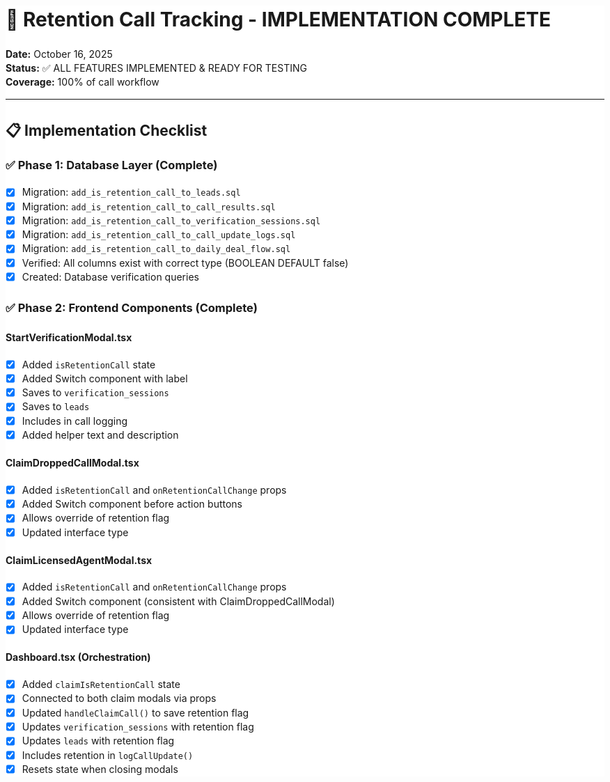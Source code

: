# 🎉 Retention Call Tracking - IMPLEMENTATION COMPLETE

**Date:** October 16, 2025  
**Status:** ✅ ALL FEATURES IMPLEMENTED & READY FOR TESTING  
**Coverage:** 100% of call workflow  

---

## 📋 Implementation Checklist

### ✅ Phase 1: Database Layer (Complete)
- [x] Migration: `add_is_retention_call_to_leads.sql`
- [x] Migration: `add_is_retention_call_to_call_results.sql`
- [x] Migration: `add_is_retention_call_to_verification_sessions.sql`
- [x] Migration: `add_is_retention_call_to_call_update_logs.sql`
- [x] Migration: `add_is_retention_call_to_daily_deal_flow.sql`
- [x] Verified: All columns exist with correct type (BOOLEAN DEFAULT false)
- [x] Created: Database verification queries

### ✅ Phase 2: Frontend Components (Complete)

#### StartVerificationModal.tsx
- [x] Added `isRetentionCall` state
- [x] Added Switch component with label
- [x] Saves to `verification_sessions`
- [x] Saves to `leads`
- [x] Includes in call logging
- [x] Added helper text and description

#### ClaimDroppedCallModal.tsx
- [x] Added `isRetentionCall` and `onRetentionCallChange` props
- [x] Added Switch component before action buttons
- [x] Allows override of retention flag
- [x] Updated interface type

#### ClaimLicensedAgentModal.tsx
- [x] Added `isRetentionCall` and `onRetentionCallChange` props
- [x] Added Switch component (consistent with ClaimDroppedCallModal)
- [x] Allows override of retention flag
- [x] Updated interface type

#### Dashboard.tsx (Orchestration)
- [x] Added `claimIsRetentionCall` state
- [x] Connected to both claim modals via props
- [x] Updated `handleClaimCall()` to save retention flag
- [x] Updates `verification_sessions` with retention flag
- [x] Updates `leads` with retention flag
- [x] Includes retention in `logCallUpdate()`
- [x] Resets state when closing modals
